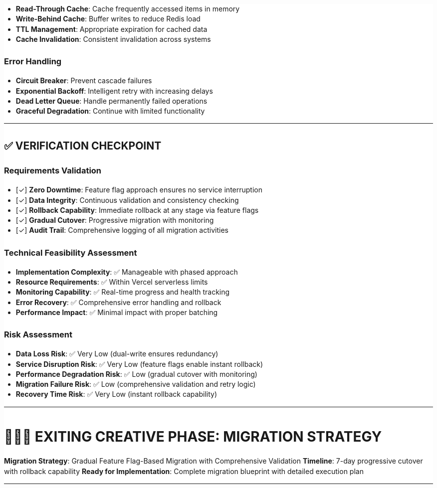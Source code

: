 - **Read-Through Cache**: Cache frequently accessed items in memory
- **Write-Behind Cache**: Buffer writes to reduce Redis load
- **TTL Management**: Appropriate expiration for cached data
- **Cache Invalidation**: Consistent invalidation across systems

### Error Handling

- **Circuit Breaker**: Prevent cascade failures
- **Exponential Backoff**: Intelligent retry with increasing delays
- **Dead Letter Queue**: Handle permanently failed operations
- **Graceful Degradation**: Continue with limited functionality

---

## ✅ VERIFICATION CHECKPOINT

### Requirements Validation

- [✓] **Zero Downtime**: Feature flag approach ensures no service interruption
- [✓] **Data Integrity**: Continuous validation and consistency checking
- [✓] **Rollback Capability**: Immediate rollback at any stage via feature flags
- [✓] **Gradual Cutover**: Progressive migration with monitoring
- [✓] **Audit Trail**: Comprehensive logging of all migration activities

### Technical Feasibility Assessment

- **Implementation Complexity**: ✅ Manageable with phased approach
- **Resource Requirements**: ✅ Within Vercel serverless limits
- **Monitoring Capability**: ✅ Real-time progress and health tracking
- **Error Recovery**: ✅ Comprehensive error handling and rollback
- **Performance Impact**: ✅ Minimal impact with proper batching

### Risk Assessment

- **Data Loss Risk**: ✅ Very Low (dual-write ensures redundancy)
- **Service Disruption Risk**: ✅ Very Low (feature flags enable instant rollback)
- **Performance Degradation Risk**: ✅ Low (gradual cutover with monitoring)
- **Migration Failure Risk**: ✅ Low (comprehensive validation and retry logic)
- **Recovery Time Risk**: ✅ Very Low (instant rollback capability)

---

# 🎨🎨🎨 EXITING CREATIVE PHASE: MIGRATION STRATEGY

**Migration Strategy**: Gradual Feature Flag-Based Migration with Comprehensive Validation
**Timeline**: 7-day progressive cutover with rollback capability
**Ready for Implementation**: Complete migration blueprint with detailed execution plan

---
